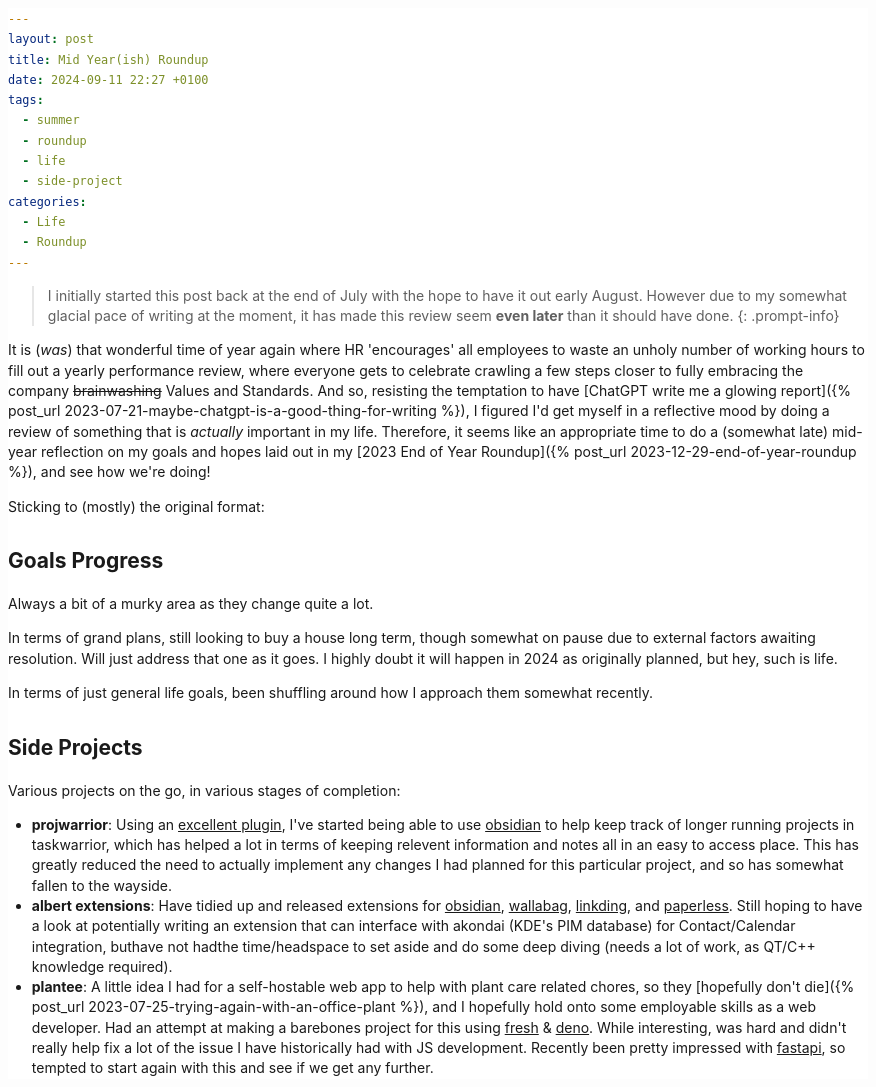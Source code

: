 ```yaml
---
layout: post
title: Mid Year(ish) Roundup
date: 2024-09-11 22:27 +0100
tags:
  - summer
  - roundup
  - life
  - side-project
categories:
  - Life
  - Roundup
---
```

> I initially started this post back at the end of July with the hope to have it out early August.
> However due to my somewhat glacial pace of writing at the moment, it has made this review seem **even later** than it should have done. 
{: .prompt-info}


It is (*was*) that wonderful time of year again where HR 'encourages' all employees to waste an unholy number of working hours to fill out a yearly performance review, where everyone gets to celebrate crawling a few steps closer to fully embracing the company ~~brainwashing~~ Values and Standards.
And so, resisting the temptation to have [ChatGPT write me a glowing report]({% post_url 2023-07-21-maybe-chatgpt-is-a-good-thing-for-writing %}), I figured I'd get myself in a reflective mood by doing a review of something that is *actually* important in my life.
Therefore, it seems like an appropriate time to do a (somewhat late) mid-year reflection on my goals and hopes laid out in my [2023 End of Year Roundup]({% post_url 2023-12-29-end-of-year-roundup %}), and see how we're doing!

Sticking to (mostly) the original format:
## Goals Progress

Always a bit of a murky area as they change quite a lot.

In terms of grand plans, still looking to buy a house long term, though somewhat on pause due to external factors awaiting resolution.
Will just address that one as it goes.
I highly doubt it will happen in 2024 as originally planned, but hey, such is life.

In terms of just general life goals, been shuffling around how I approach them somewhat recently.


## Side Projects

Various projects on the go, in various stages of completion:
- **projwarrior**: Using an [excellent plugin](https://github.com/SntTGR/obsidian-tw-task-wiki), I've started being able to use [obsidian](https://obsidian.md/) to help keep track of longer running projects in taskwarrior, which has helped a lot in terms of keeping relevent information and notes all in an easy to access place. This has greatly reduced the need to actually implement any changes I had planned for this particular project, and so has somewhat fallen to the wayside.
- **albert extensions**: Have tidied up and released extensions for [obsidian](https://github.com/Pete-Hamlin/albert-obsidian), [wallabag](https://github.com/Pete-Hamlin/albert-wallabag), [linkding](https://github.com/Pete-Hamlin/albert-linkding), and [paperless](https://github.com/Pete-Hamlin/albert-paperless).  Still hoping to have a look at potentially writing an extension that can interface with akondai (KDE's PIM database) for Contact/Calendar integration, buthave not hadthe time/headspace to set aside and do some deep diving (needs a lot of work, as QT/C++ knowledge required).
- **plantee**: A little idea I had for a self-hostable web app to help with plant care related chores, so they [hopefully don't die]({% post_url 2023-07-25-trying-again-with-an-office-plant %}), and I hopefully hold onto some employable skills as a web developer. Had an attempt at making a barebones project for this using [fresh](https://fresh.deno.dev) & [deno](https://deno.com/). While interesting, was hard and didn't really help fix a lot of the issue I have historically had with JS development. Recently been pretty impressed with [fastapi](https://fastapi.tiangolo.com/), so tempted to start again with this and see if we get any further.
